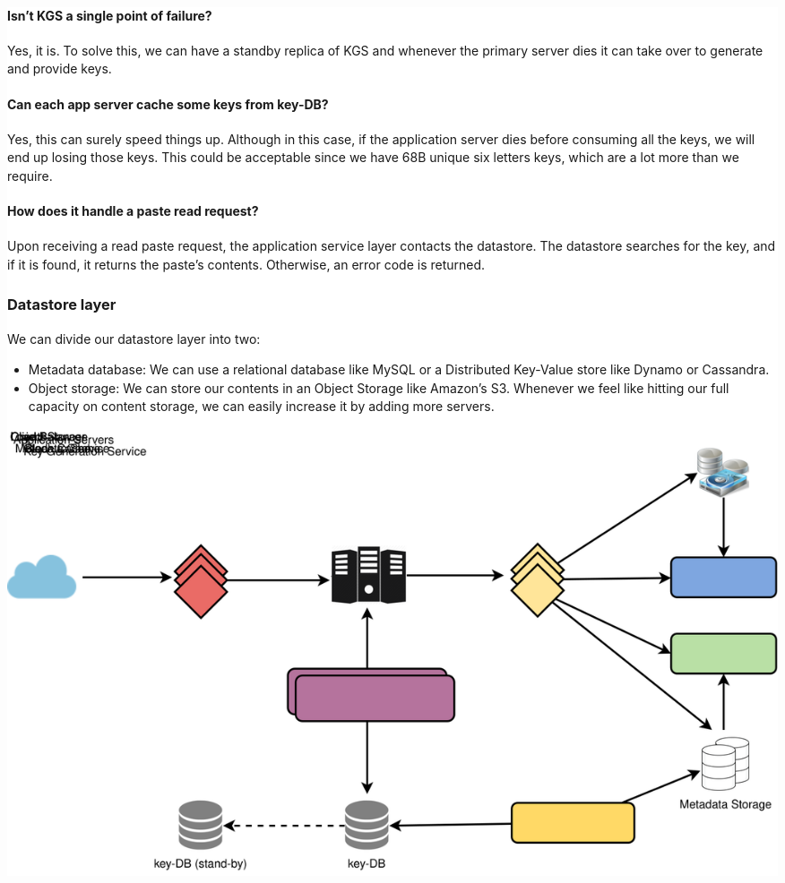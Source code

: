 #### Isn’t KGS a single point of failure?

Yes, it is. To solve this, we can have a standby replica of KGS and whenever the primary server dies it can take over to generate and provide keys.

#### Can each app server cache some keys from key-DB?

Yes, this can surely speed things up. Although in this case, if the application server dies before consuming all the keys, we will end up losing those keys. This could be acceptable since we have 68B unique six letters keys, which are a lot more than we require.

#### How does it handle a paste read request?

Upon receiving a read paste request, the application service layer contacts the datastore. The datastore searches for the key, and if it is found, it returns the paste’s contents. Otherwise, an error code is returned.

### Datastore layer

We can divide our datastore layer into two:

- Metadata database: We can use a relational database like MySQL or a Distributed Key-Value store like Dynamo or Cassandra.
- Object storage: We can store our contents in an Object Storage like Amazon’s S3. Whenever we feel like hitting our full capacity on content storage, we can easily increase it by adding more servers.

![Detailed Component Design of Pastebin](detailed-component-design-of-pastebin.svg)
